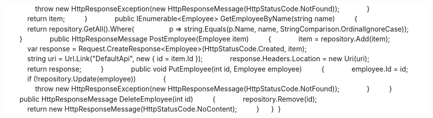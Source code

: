 &nbsp;&nbsp;&nbsp;&nbsp;&nbsp;&nbsp;&nbsp;&nbsp;&nbsp;&nbsp;&nbsp;&nbsp;&nbsp;&nbsp;&nbsp;&nbsp;<span class="cs__keyword">throw</span>&nbsp;<span class="cs__keyword">new</span>&nbsp;HttpResponseException(<span class="cs__keyword">new</span>&nbsp;HttpResponseMessage(HttpStatusCode.NotFound));&nbsp;
&nbsp;&nbsp;&nbsp;&nbsp;&nbsp;&nbsp;&nbsp;&nbsp;&nbsp;&nbsp;&nbsp;&nbsp;}&nbsp;
&nbsp;&nbsp;&nbsp;&nbsp;&nbsp;&nbsp;&nbsp;&nbsp;&nbsp;&nbsp;&nbsp;&nbsp;<span class="cs__keyword">return</span>&nbsp;item;&nbsp;
&nbsp;&nbsp;&nbsp;&nbsp;&nbsp;&nbsp;&nbsp;&nbsp;}&nbsp;
&nbsp;
&nbsp;
&nbsp;&nbsp;&nbsp;&nbsp;&nbsp;&nbsp;&nbsp;&nbsp;<span class="cs__keyword">public</span>&nbsp;IEnumerable&lt;Employee&gt;&nbsp;GetEmployeeByName(<span class="cs__keyword">string</span>&nbsp;name)&nbsp;
&nbsp;&nbsp;&nbsp;&nbsp;&nbsp;&nbsp;&nbsp;&nbsp;{&nbsp;
&nbsp;&nbsp;&nbsp;&nbsp;&nbsp;&nbsp;&nbsp;&nbsp;&nbsp;&nbsp;&nbsp;&nbsp;<span class="cs__keyword">return</span>&nbsp;repository.GetAll().Where(&nbsp;
&nbsp;&nbsp;&nbsp;&nbsp;&nbsp;&nbsp;&nbsp;&nbsp;&nbsp;&nbsp;&nbsp;&nbsp;&nbsp;&nbsp;&nbsp;&nbsp;p&nbsp;=&gt;&nbsp;<span class="cs__keyword">string</span>.Equals(p.Name,&nbsp;name,&nbsp;StringComparison.OrdinalIgnoreCase));&nbsp;
&nbsp;&nbsp;&nbsp;&nbsp;&nbsp;&nbsp;&nbsp;&nbsp;}&nbsp;
&nbsp;
&nbsp;
&nbsp;&nbsp;&nbsp;&nbsp;&nbsp;&nbsp;&nbsp;&nbsp;<span class="cs__keyword">public</span>&nbsp;HttpResponseMessage&nbsp;PostEmployee(Employee&nbsp;item)&nbsp;
&nbsp;&nbsp;&nbsp;&nbsp;&nbsp;&nbsp;&nbsp;&nbsp;{&nbsp;
&nbsp;&nbsp;&nbsp;&nbsp;&nbsp;&nbsp;&nbsp;&nbsp;&nbsp;&nbsp;&nbsp;&nbsp;item&nbsp;=&nbsp;repository.Add(item);&nbsp;
&nbsp;&nbsp;&nbsp;&nbsp;&nbsp;&nbsp;&nbsp;&nbsp;&nbsp;&nbsp;&nbsp;&nbsp;var&nbsp;response&nbsp;=&nbsp;Request.CreateResponse&lt;Employee&gt;(HttpStatusCode.Created,&nbsp;item);&nbsp;
&nbsp;&nbsp;&nbsp;&nbsp;&nbsp;&nbsp;&nbsp;&nbsp;&nbsp;&nbsp;&nbsp;&nbsp;<span class="cs__keyword">string</span>&nbsp;uri&nbsp;=&nbsp;Url.Link(<span class="cs__string">&quot;DefaultApi&quot;</span>,&nbsp;<span class="cs__keyword">new</span>&nbsp;{&nbsp;id&nbsp;=&nbsp;item.Id&nbsp;});&nbsp;
&nbsp;&nbsp;&nbsp;&nbsp;&nbsp;&nbsp;&nbsp;&nbsp;&nbsp;&nbsp;&nbsp;&nbsp;response.Headers.Location&nbsp;=&nbsp;<span class="cs__keyword">new</span>&nbsp;Uri(uri);&nbsp;
&nbsp;&nbsp;&nbsp;&nbsp;&nbsp;&nbsp;&nbsp;&nbsp;&nbsp;&nbsp;&nbsp;&nbsp;<span class="cs__keyword">return</span>&nbsp;response;&nbsp;
&nbsp;&nbsp;&nbsp;&nbsp;&nbsp;&nbsp;&nbsp;&nbsp;}&nbsp;
&nbsp;
&nbsp;
&nbsp;&nbsp;&nbsp;&nbsp;&nbsp;&nbsp;&nbsp;&nbsp;<span class="cs__keyword">public</span>&nbsp;<span class="cs__keyword">void</span>&nbsp;PutEmployee(<span class="cs__keyword">int</span>&nbsp;id,&nbsp;Employee&nbsp;employee)&nbsp;
&nbsp;&nbsp;&nbsp;&nbsp;&nbsp;&nbsp;&nbsp;&nbsp;{&nbsp;
&nbsp;&nbsp;&nbsp;&nbsp;&nbsp;&nbsp;&nbsp;&nbsp;&nbsp;&nbsp;&nbsp;&nbsp;employee.Id&nbsp;=&nbsp;id;&nbsp;
&nbsp;&nbsp;&nbsp;&nbsp;&nbsp;&nbsp;&nbsp;&nbsp;&nbsp;&nbsp;&nbsp;&nbsp;<span class="cs__keyword">if</span>&nbsp;(!repository.Update(employee))&nbsp;
&nbsp;&nbsp;&nbsp;&nbsp;&nbsp;&nbsp;&nbsp;&nbsp;&nbsp;&nbsp;&nbsp;&nbsp;{&nbsp;
&nbsp;&nbsp;&nbsp;&nbsp;&nbsp;&nbsp;&nbsp;&nbsp;&nbsp;&nbsp;&nbsp;&nbsp;&nbsp;&nbsp;&nbsp;&nbsp;<span class="cs__keyword">throw</span>&nbsp;<span class="cs__keyword">new</span>&nbsp;HttpResponseException(<span class="cs__keyword">new</span>&nbsp;HttpResponseMessage(HttpStatusCode.NotFound));&nbsp;
&nbsp;&nbsp;&nbsp;&nbsp;&nbsp;&nbsp;&nbsp;&nbsp;&nbsp;&nbsp;&nbsp;&nbsp;}&nbsp;
&nbsp;&nbsp;&nbsp;&nbsp;&nbsp;&nbsp;&nbsp;&nbsp;}&nbsp;
&nbsp;
&nbsp;&nbsp;&nbsp;&nbsp;&nbsp;&nbsp;&nbsp;&nbsp;<span class="cs__keyword">public</span>&nbsp;HttpResponseMessage&nbsp;DeleteEmployee(<span class="cs__keyword">int</span>&nbsp;id)&nbsp;
&nbsp;&nbsp;&nbsp;&nbsp;&nbsp;&nbsp;&nbsp;&nbsp;{&nbsp;
&nbsp;&nbsp;&nbsp;&nbsp;&nbsp;&nbsp;&nbsp;&nbsp;&nbsp;&nbsp;&nbsp;&nbsp;repository.Remove(id);&nbsp;
&nbsp;&nbsp;&nbsp;&nbsp;&nbsp;&nbsp;&nbsp;&nbsp;&nbsp;&nbsp;&nbsp;&nbsp;<span class="cs__keyword">return</span>&nbsp;<span class="cs__keyword">new</span>&nbsp;HttpResponseMessage(HttpStatusCode.NoContent);&nbsp;
&nbsp;&nbsp;&nbsp;&nbsp;&nbsp;&nbsp;&nbsp;&nbsp;}&nbsp;
&nbsp;&nbsp;&nbsp;&nbsp;}&nbsp;
}&nbsp;